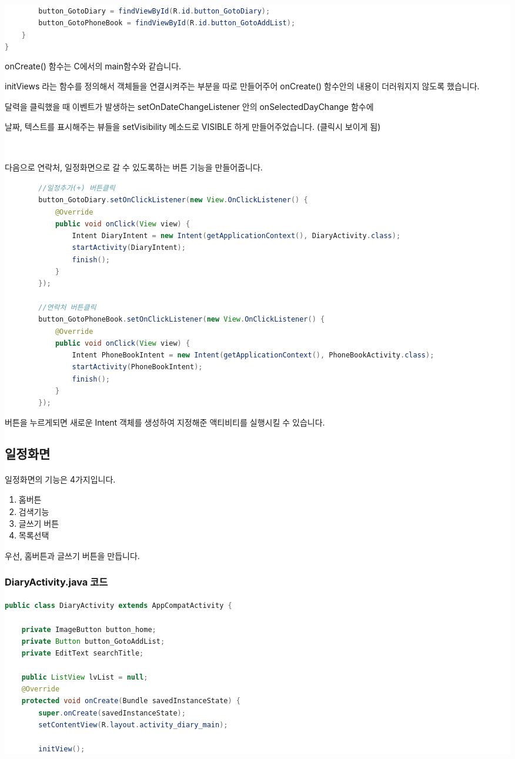```java
        button_GotoDiary = findViewById(R.id.button_GotoDiary);
        button_GotoPhoneBook = findViewById(R.id.button_GotoAddList);
    }
}
```

onCreate() 함수는 C에서의 main함수와 같습니다.

initViews 라는 함수를 정의해서 객체들을 연결시켜주는 부분을 따로 만들어주어 onCreate() 함수안의 내용이 더러워지지 않도록 했습니다.

달력을 클릭했을 때 이벤트가 발생하는 setOnDateChangeListener 안의 onSelectedDayChange 함수에 

날짜, 텍스트를 표시해주는 뷰들을 setVisibility 메소드로 VISIBLE 하게 만들어주었습니다. (클릭시 보이게 됨)

&nbsp; &nbsp;

다음으로 연락처, 일정화면으로 갈 수 있도록하는 버튼 기능을 만들어줍니다.

```java
        //일정추가(+) 버튼클릭
        button_GotoDiary.setOnClickListener(new View.OnClickListener() {
            @Override
            public void onClick(View view) {
                Intent DiaryIntent = new Intent(getApplicationContext(), DiaryActivity.class);
                startActivity(DiaryIntent);
                finish();
            }
        });

        //연락처 버튼클릭
        button_GotoPhoneBook.setOnClickListener(new View.OnClickListener() {
            @Override
            public void onClick(View view) {
                Intent PhoneBookIntent = new Intent(getApplicationContext(), PhoneBookActivity.class);
                startActivity(PhoneBookIntent);
                finish();
            }
        });
```

버튼을 누르게되면 새로운 Intent 객체를 생성하여 지정해준 액티비티를 실행시킬 수 있습니다.

## 일정화면
일정화면의 기능은 4가지입니다.
1. 홈버튼
2. 검색기능
3. 글쓰기 버튼
4. 목록선택

우선, 홈버튼과 글쓰기 버튼을 만듭니다.

### DiaryActivity.java 코드
```java
public class DiaryActivity extends AppCompatActivity {

    private ImageButton button_home;
    private Button button_GotoAddList;
    private EditText searchTitle;

    public ListView lvList = null;
    @Override
    protected void onCreate(Bundle savedInstanceState) {
        super.onCreate(savedInstanceState);
        setContentView(R.layout.activity_diary_main);

        initView();
```